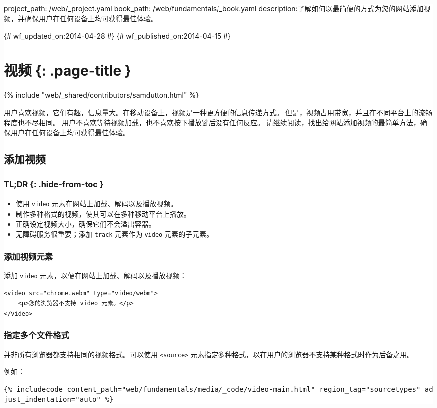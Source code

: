 project_path: /web/_project.yaml book_path: /web/fundamentals/_book.yaml description:了解如何以最简便的方式为您的网站添加视频，并确保用户在任何设备上均可获得最佳体验。

{# wf_updated_on:2014-04-28 #} {# wf_published_on:2014-04-15 #}

# 视频 {: .page-title }

{% include "web/_shared/contributors/samdutton.html" %}

<div class="video-wrapper">
  <iframe class="devsite-embedded-youtube-video" data-video-id="j5fYOYrsocs"
          data-autohide="1" data-showinfo="0" frameborder="0" allowfullscreen>
  </iframe>
</div>

用户喜欢视频，它们有趣，信息量大。在移动设备上，视频是一种更方便的信息传递方式。 但是，视频占用带宽，并且在不同平台上的流畅程度也不尽相同。 用户不喜欢等待视频加载，也不喜欢按下播放键后没有任何反应。 请继续阅读，找出给网站添加视频的最简单方法，确保用户在任何设备上均可获得最佳体验。

## 添加视频

### TL;DR {: .hide-from-toc }

* 使用 `video` 元素在网站上加载、解码以及播放视频。
* 制作多种格式的视频，使其可以在多种移动平台上播放。
* 正确设定视频大小，确保它们不会溢出容器。
* 无障碍服务很重要；添加 `track` 元素作为 `video` 元素的子元素。

### 添加视频元素

添加 `video` 元素，以便在网站上加载、解码以及播放视频：

<video controls>
  <source src="https://storage.googleapis.com/webfundamentals-assets/videos/chrome.webm" type="video/webm">
  <source src="https://storage.googleapis.com/webfundamentals-assets/videos/chrome.mp4" type="video/mp4">
  <p>This browser does not support the video element.</p>
</video>

    <video src="chrome.webm" type="video/webm">
        <p>您的浏览器不支持 video 元素。</p>
    </video>
    

### 指定多个文件格式

并非所有浏览器都支持相同的视频格式。可以使用 `<source>` 元素指定多种格式，以在用户的浏览器不支持某种格式时作为后备之用。

例如：

<pre class="prettyprint">
{% includecode content_path="web/fundamentals/media/_code/video-main.html" region_tag="sourcetypes" adjust_indentation="auto" %}
</pre>
